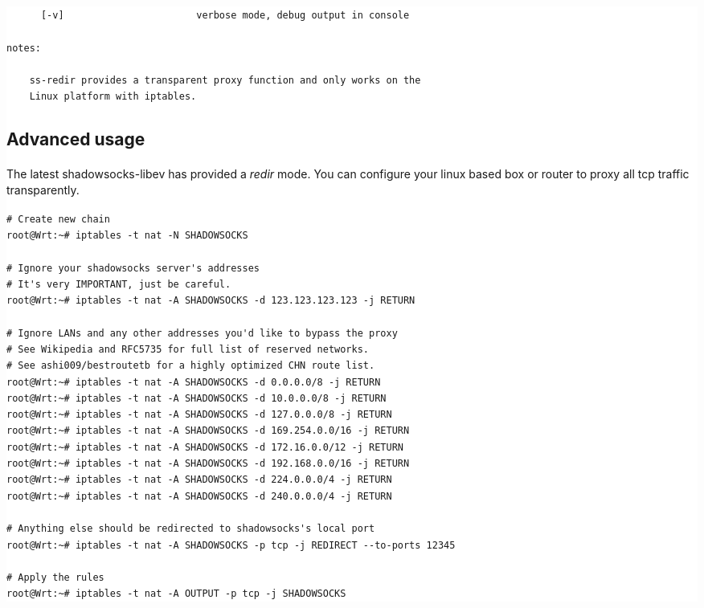 ```
      [-v]                       verbose mode, debug output in console

notes:

    ss-redir provides a transparent proxy function and only works on the 
    Linux platform with iptables.

```

## Advanced usage

The latest shadowsocks-libev has provided a *redir* mode. You can configure your linux based box or router to proxy all tcp traffic transparently.

    # Create new chain
    root@Wrt:~# iptables -t nat -N SHADOWSOCKS
    
    # Ignore your shadowsocks server's addresses
    # It's very IMPORTANT, just be careful.
    root@Wrt:~# iptables -t nat -A SHADOWSOCKS -d 123.123.123.123 -j RETURN

    # Ignore LANs and any other addresses you'd like to bypass the proxy
    # See Wikipedia and RFC5735 for full list of reserved networks.
    # See ashi009/bestroutetb for a highly optimized CHN route list.
    root@Wrt:~# iptables -t nat -A SHADOWSOCKS -d 0.0.0.0/8 -j RETURN
    root@Wrt:~# iptables -t nat -A SHADOWSOCKS -d 10.0.0.0/8 -j RETURN
    root@Wrt:~# iptables -t nat -A SHADOWSOCKS -d 127.0.0.0/8 -j RETURN
    root@Wrt:~# iptables -t nat -A SHADOWSOCKS -d 169.254.0.0/16 -j RETURN
    root@Wrt:~# iptables -t nat -A SHADOWSOCKS -d 172.16.0.0/12 -j RETURN
    root@Wrt:~# iptables -t nat -A SHADOWSOCKS -d 192.168.0.0/16 -j RETURN
    root@Wrt:~# iptables -t nat -A SHADOWSOCKS -d 224.0.0.0/4 -j RETURN
    root@Wrt:~# iptables -t nat -A SHADOWSOCKS -d 240.0.0.0/4 -j RETURN

    # Anything else should be redirected to shadowsocks's local port
    root@Wrt:~# iptables -t nat -A SHADOWSOCKS -p tcp -j REDIRECT --to-ports 12345
    
    # Apply the rules
    root@Wrt:~# iptables -t nat -A OUTPUT -p tcp -j SHADOWSOCKS
    